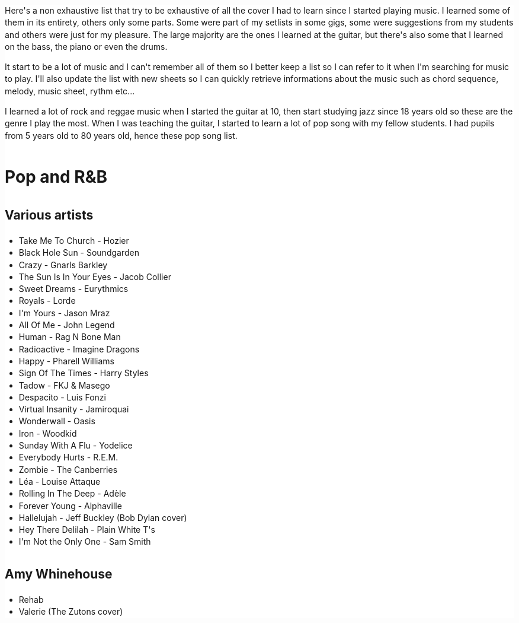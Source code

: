 Here's a non exhaustive list that try to be exhaustive of all the cover I had to learn since I started playing music. I learned some of them in its entirety, others only some parts. Some were part of my setlists in some gigs, some were suggestions from my students and others were just for my pleasure. The large majority are the ones I learned at the guitar, but there's also some that I learned on the bass, the piano or even the drums.  

It start to be a lot of music and I can't remember all of them so I better keep a list so I can refer to it when I'm searching for music to play. I'll also update the list with new sheets so I can quickly retrieve informations about the music such as chord sequence, melody, music sheet, rythm etc... 

I learned a lot of rock and reggae music when I started the guitar at 10, then start studying jazz since 18 years old so these are the genre I play the most. When I was teaching the guitar, I started to learn a lot of pop song with my fellow students. I had pupils from 5 years old to 80 years old, hence these pop song list. 

# Pop and R&B
## Various artists
- Take Me To Church - Hozier
- Black Hole Sun - Soundgarden
- Crazy - Gnarls Barkley
- The Sun Is In Your Eyes - Jacob Collier
- Sweet Dreams - Eurythmics
- Royals - Lorde
- I'm Yours - Jason Mraz
- All Of Me - John Legend
- Human - Rag N Bone Man
- Radioactive - Imagine Dragons
- Happy - Pharell Williams
- Sign Of The Times - Harry Styles
- Tadow - FKJ & Masego
- Despacito - Luis Fonzi
- Virtual Insanity - Jamiroquai
- Wonderwall - Oasis
- Iron - Woodkid
- Sunday With A Flu - Yodelice
- Everybody Hurts - R.E.M.
- Zombie - The Canberries
- Léa - Louise Attaque
- Rolling In The Deep - Adèle
- Forever Young - Alphaville
- Hallelujah - Jeff Buckley (Bob Dylan cover)
- Hey There Delilah - Plain White T's
- I'm Not the Only One - Sam Smith

## Amy Whinehouse
- Rehab
- Valerie (The Zutons cover)
